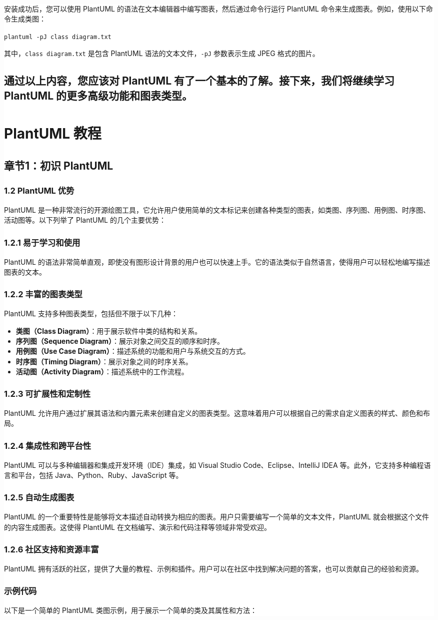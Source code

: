 安装成功后，您可以使用 PlantUML 的语法在文本编辑器中编写图表，然后通过命令行运行 PlantUML 命令来生成图表。例如，使用以下命令生成类图：

```shell
plantuml -pJ class diagram.txt
```

其中，`class diagram.txt` 是包含 PlantUML 语法的文本文件，`-pJ` 参数表示生成 JPEG 格式的图片。

通过以上内容，您应该对 PlantUML 有了一个基本的了解。接下来，我们将继续学习 PlantUML 的更多高级功能和图表类型。
---

# PlantUML 教程
## 章节1：初识 PlantUML
### 1.2 PlantUML 优势

PlantUML 是一种非常流行的开源绘图工具，它允许用户使用简单的文本标记来创建各种类型的图表，如类图、序列图、用例图、时序图、活动图等。以下列举了 PlantUML 的几个主要优势：

### 1.2.1 易于学习和使用

PlantUML 的语法非常简单直观，即使没有图形设计背景的用户也可以快速上手。它的语法类似于自然语言，使得用户可以轻松地编写描述图表的文本。

### 1.2.2 丰富的图表类型

PlantUML 支持多种图表类型，包括但不限于以下几种：

- **类图（Class Diagram）**：用于展示软件中类的结构和关系。
- **序列图（Sequence Diagram）**：展示对象之间交互的顺序和时序。
- **用例图（Use Case Diagram）**：描述系统的功能和用户与系统交互的方式。
- **时序图（Timing Diagram）**：展示对象之间的时序关系。
- **活动图（Activity Diagram）**：描述系统中的工作流程。

### 1.2.3 可扩展性和定制性

PlantUML 允许用户通过扩展其语法和内置元素来创建自定义的图表类型。这意味着用户可以根据自己的需求自定义图表的样式、颜色和布局。

### 1.2.4 集成性和跨平台性

PlantUML 可以与多种编辑器和集成开发环境（IDE）集成，如 Visual Studio Code、Eclipse、IntelliJ IDEA 等。此外，它支持多种编程语言和平台，包括 Java、Python、Ruby、JavaScript 等。

### 1.2.5 自动生成图表

PlantUML 的一个重要特性是能够将文本描述自动转换为相应的图表。用户只需要编写一个简单的文本文件，PlantUML 就会根据这个文件的内容生成图表。这使得 PlantUML 在文档编写、演示和代码注释等领域非常受欢迎。

### 1.2.6 社区支持和资源丰富

PlantUML 拥有活跃的社区，提供了大量的教程、示例和插件。用户可以在社区中找到解决问题的答案，也可以贡献自己的经验和资源。

### 示例代码

以下是一个简单的 PlantUML 类图示例，用于展示一个简单的类及其属性和方法：
